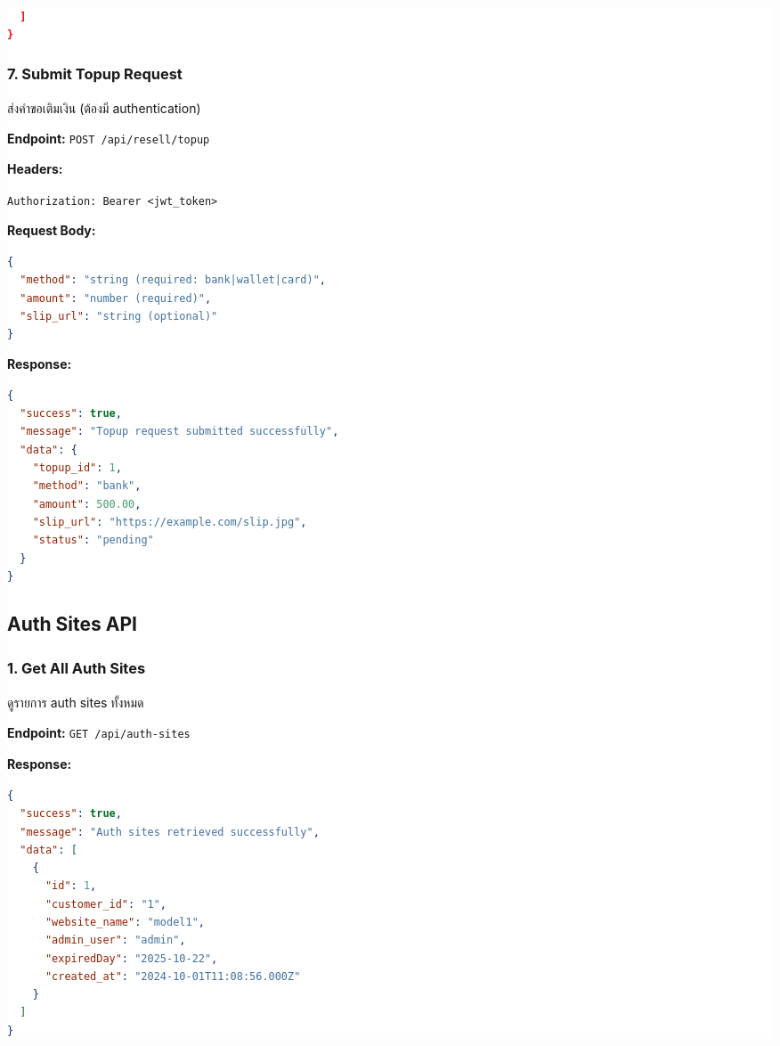 ```json
  ]
}
```

### 7. Submit Topup Request
ส่งคำขอเติมเงิน (ต้องมี authentication)

**Endpoint:** `POST /api/resell/topup`

**Headers:**
```
Authorization: Bearer <jwt_token>
```

**Request Body:**
```json
{
  "method": "string (required: bank|wallet|card)",
  "amount": "number (required)",
  "slip_url": "string (optional)"
}
```

**Response:**
```json
{
  "success": true,
  "message": "Topup request submitted successfully",
  "data": {
    "topup_id": 1,
    "method": "bank",
    "amount": 500.00,
    "slip_url": "https://example.com/slip.jpg",
    "status": "pending"
  }
}
```

## Auth Sites API

### 1. Get All Auth Sites
ดูรายการ auth sites ทั้งหมด

**Endpoint:** `GET /api/auth-sites`

**Response:**
```json
{
  "success": true,
  "message": "Auth sites retrieved successfully",
  "data": [
    {
      "id": 1,
      "customer_id": "1",
      "website_name": "model1",
      "admin_user": "admin",
      "expiredDay": "2025-10-22",
      "created_at": "2024-10-01T11:08:56.000Z"
    }
  ]
}
```
